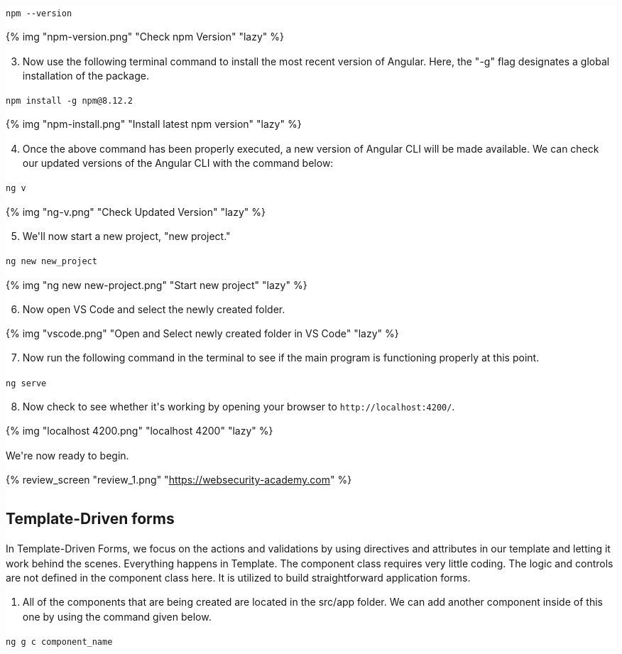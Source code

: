 ```
npm --version
```
    
{% img "npm-version.png" "Check npm Version" "lazy" %}

3. Now use the following terminal command to install the most recent version of Angular. Here, the "-g" flag designates a global installation of the package.
    
```
npm install -g npm@8.12.2
```
    
{% img "npm-install.png" "Install latest npm version" "lazy" %}

4. Once the above command has been properly executed, a new version of Angular CLI will be made available. We can check our updated versions of the Angular CLI with the command below:
    
```
ng v
```
    
{% img "ng-v.png" "Check Updated Version" "lazy" %}

5. We'll now start a new project, "new project."
    
```
ng new new_project
```
    
{% img "ng new new-project.png" "Start new project" "lazy" %}

6. Now open VS Code and select the newly created folder.
    
{% img "vscode.png" "Open and Select newly created folder in VS Code" "lazy" %}

7. Now run the following command in the terminal to see if the main program is functioning properly at this point.
    
```
ng serve
```
    
8. Now check to see whether it's working by opening your browser to `http://localhost:4200/`.
    
{% img "localhost 4200.png" "localhost 4200" "lazy" %}
    
We're now ready to begin.

{% review_screen "review_1.png" "https://websecurity-academy.com" %}

## Template-Driven forms

In Template-Driven Forms, we focus on the actions and validations by using directives and attributes in our template and letting it work behind the scenes. Everything happens in Template. The component class requires very little coding. The logic and controls are not defined in the component class here. It is utilized to build straightforward application forms.

1. All of the components that are being created are located in the src/app folder. We can add another component inside of this one by using the command given below.
    
```
ng g c component_name
```
    